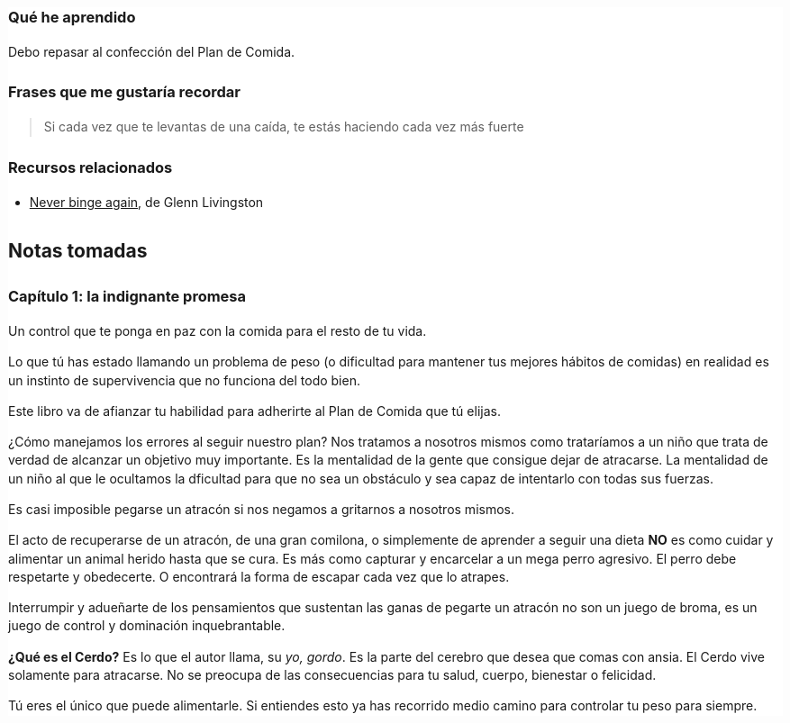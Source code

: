 ### Qué he aprendido

Debo repasar al confección del Plan de Comida.

### Frases que me gustaría recordar

> Si cada vez que te levantas de una caída, te estás haciendo cada vez
más fuerte



### Recursos relacionados

- [Never binge again](https://amzn.to/2C6ivwL), de Glenn Livingston

## Notas tomadas

### Capítulo 1: la indignante promesa

Un control que te ponga en paz con la comida para el resto de tu vida.

Lo que tú has estado llamando un problema de peso (o dificultad para
mantener tus mejores hábitos de comidas) en realidad es un instinto
de supervivencia que no funciona del todo bien.

Este libro va de afianzar tu habilidad para adherirte al Plan de Comida
que tú elijas.

¿Cómo manejamos los errores al seguir nuestro plan? Nos tratamos a
nosotros mismos como trataríamos a un niño que trata de verdad de
alcanzar un objetivo muy importante. Es la mentalidad de la gente que
consigue dejar de atracarse. La mentalidad de un niño al que le
ocultamos la dficultad para que no sea un obstáculo y sea capaz de
intentarlo con todas sus fuerzas.

Es casi imposible pegarse un atracón si nos negamos a gritarnos a
nosotros mismos.

El acto de recuperarse de un atracón, de una gran comilona, o simplemente
de aprender a seguir una dieta **NO** es como cuidar y alimentar un
animal herido hasta que se cura. Es más como capturar y encarcelar a
un mega perro agresivo. El perro debe respetarte y obedecerte. O encontrará
la forma de escapar cada vez que lo atrapes.

Interrumpir y adueñarte de los pensamientos que sustentan las ganas de
pegarte un atracón no son un juego de broma, es un juego de control y
dominación inquebrantable.

**¿Qué es el Cerdo?** Es lo que el autor llama, su *yo, gordo*. Es la
parte del cerebro que desea que comas con ansia. El Cerdo vive solamente
para atracarse. No se preocupa de las consecuencias para tu salud,
cuerpo, bienestar o felicidad.

Tú eres el único que puede alimentarle. Si entiendes esto ya has recorrido
medio camino para controlar tu peso para siempre.
